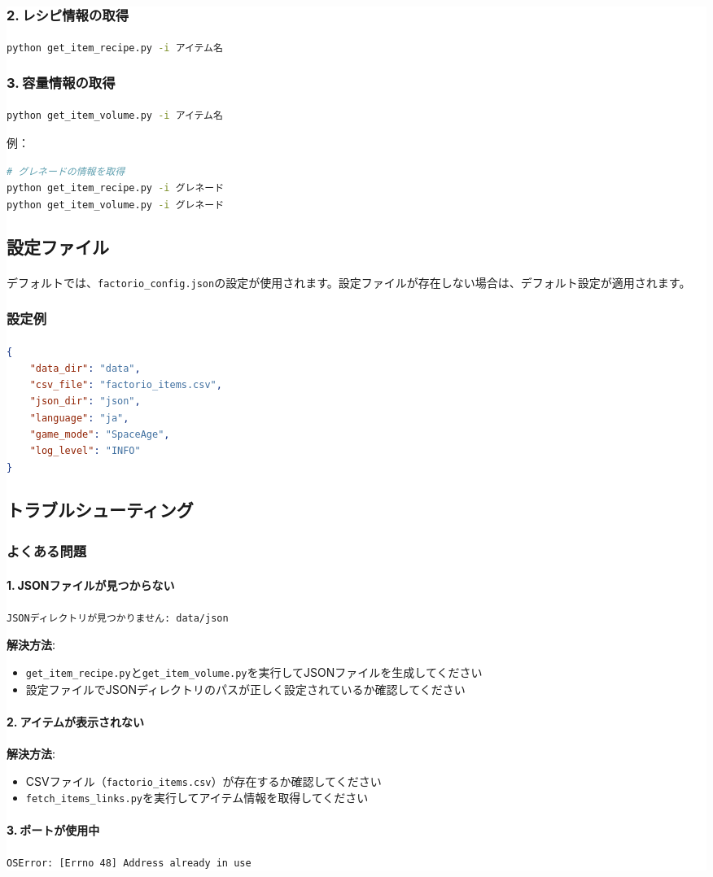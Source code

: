 ### 2. レシピ情報の取得
```bash
python get_item_recipe.py -i アイテム名
```

### 3. 容量情報の取得
```bash
python get_item_volume.py -i アイテム名
```

例：
```bash
# グレネードの情報を取得
python get_item_recipe.py -i グレネード
python get_item_volume.py -i グレネード
```

## 設定ファイル

デフォルトでは、`factorio_config.json`の設定が使用されます。設定ファイルが存在しない場合は、デフォルト設定が適用されます。

### 設定例
```json
{
    "data_dir": "data",
    "csv_file": "factorio_items.csv",
    "json_dir": "json",
    "language": "ja",
    "game_mode": "SpaceAge",
    "log_level": "INFO"
}
```

## トラブルシューティング

### よくある問題

#### 1. JSONファイルが見つからない
```
JSONディレクトリが見つかりません: data/json
```

**解決方法**: 
- `get_item_recipe.py`と`get_item_volume.py`を実行してJSONファイルを生成してください
- 設定ファイルでJSONディレクトリのパスが正しく設定されているか確認してください

#### 2. アイテムが表示されない
**解決方法**:
- CSVファイル（`factorio_items.csv`）が存在するか確認してください
- `fetch_items_links.py`を実行してアイテム情報を取得してください

#### 3. ポートが使用中
```
OSError: [Errno 48] Address already in use
```
